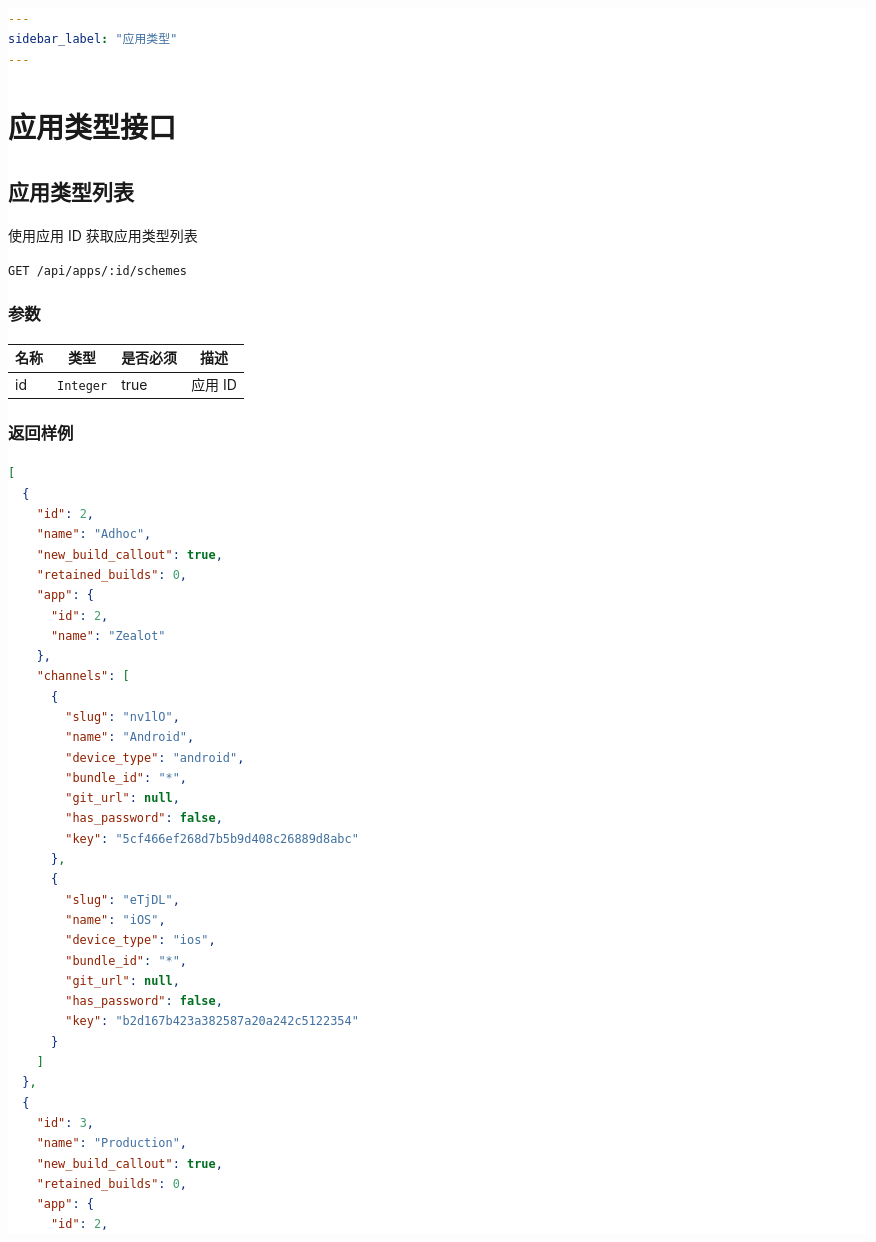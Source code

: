 ```yaml
---
sidebar_label: "应用类型"
---
```


# 应用类型接口

## 应用类型列表

使用应用 ID 获取应用类型列表

```
GET /api/apps/:id/schemes
```

### 参数

| 名称 | 类型 | 是否必须 | 描述 |
|---|---|---|---|
| id | `Integer` | true | 应用 ID |

### 返回样例

```json
[
  {
    "id": 2,
    "name": "Adhoc",
    "new_build_callout": true,
    "retained_builds": 0,
    "app": {
      "id": 2,
      "name": "Zealot"
    },
    "channels": [
      {
        "slug": "nv1lO",
        "name": "Android",
        "device_type": "android",
        "bundle_id": "*",
        "git_url": null,
        "has_password": false,
        "key": "5cf466ef268d7b5b9d408c26889d8abc"
      },
      {
        "slug": "eTjDL",
        "name": "iOS",
        "device_type": "ios",
        "bundle_id": "*",
        "git_url": null,
        "has_password": false,
        "key": "b2d167b423a382587a20a242c5122354"
      }
    ]
  },
  {
    "id": 3,
    "name": "Production",
    "new_build_callout": true,
    "retained_builds": 0,
    "app": {
      "id": 2,
```